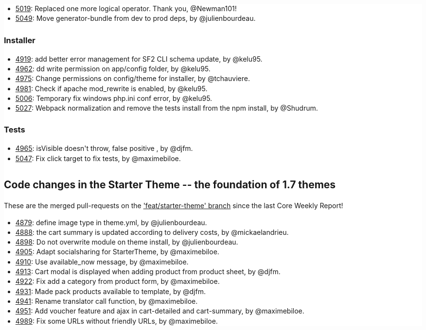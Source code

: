  * [5019](https://github.com/PrestaShop/PrestaShop/pull/5019): Replaced one more logical operator. Thank you, @Newman101!
 * [5049](https://github.com/PrestaShop/PrestaShop/pull/5049): Move generator-bundle from dev to prod deps, by @julienbourdeau.

 
### Installer

 * [4919](https://github.com/PrestaShop/PrestaShop/pull/4919): add better error management for SF2 CLI schema update, by @kelu95.
 * [4962](https://github.com/PrestaShop/PrestaShop/pull/4962): dd write permission on app/config folder, by @kelu95.
 * [4975](https://github.com/PrestaShop/PrestaShop/pull/4975): Change permissions on config/theme for installer, by @tchauviere.
 * [4981](https://github.com/PrestaShop/PrestaShop/pull/4981): Check if apache mod_rewrite is enabled, by @kelu95.
 * [5006](https://github.com/PrestaShop/PrestaShop/pull/5006): Temporary fix windows php.ini conf error, by @kelu95.
 * [5027](https://github.com/PrestaShop/PrestaShop/pull/5027): Webpack normalization and remove the tests install from the npm install, by @Shudrum.

 
### Tests

 * [4965](https://github.com/PrestaShop/PrestaShop/pull/4965): isVisible doesn't throw, false positive , by @djfm.
 * [5047](https://github.com/PrestaShop/PrestaShop/pull/5047): Fix click target to fix tests, by @maximebiloe.
 
 
 
## Code changes in the Starter Theme -- the foundation of 1.7 themes

These are the merged pull-requests on the ['feat/starter-theme' branch](https://github.com/PrestaShop/PrestaShop/tree/feat/starter-theme) since the last Core Weekly Report!

 * [4879](https://github.com/PrestaShop/PrestaShop/pull/4879): define image type in theme.yml, by @julienbourdeau.
 * [4888](https://github.com/PrestaShop/PrestaShop/pull/4888): the cart summary is updated according to delivery costs, by @mickaelandrieu.
 * [4898](https://github.com/PrestaShop/PrestaShop/pull/4898): Do not overwrite module on theme install, by @julienbourdeau.
 * [4905](https://github.com/PrestaShop/PrestaShop/pull/4905): Adapt socialsharing for StarterTheme, by @maximebiloe.
 * [4910](https://github.com/PrestaShop/PrestaShop/pull/4910): Use available_now message, by @maximebiloe.
 * [4913](https://github.com/PrestaShop/PrestaShop/pull/4913): Cart modal is displayed when adding product from product sheet, by @djfm.
 * [4922](https://github.com/PrestaShop/PrestaShop/pull/4922): Fix add a category from product form, by @maximebiloe.
 * [4931](https://github.com/PrestaShop/PrestaShop/pull/4931): Made pack products available to template, by @djfm.
 * [4941](https://github.com/PrestaShop/PrestaShop/pull/4941): Rename translator call function, by @maximebiloe.
 * [4951](https://github.com/PrestaShop/PrestaShop/pull/4951): Add voucher feature and ajax in cart-detailed and cart-summary, by @maximebiloe.
 * [4989](https://github.com/PrestaShop/PrestaShop/pull/4989): Fix some URLs without friendly URLs, by @maximebiloe.
 